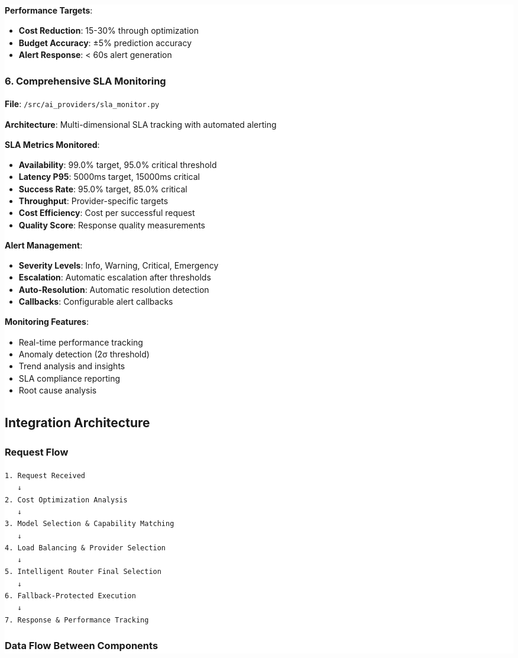 **Performance Targets**:
- **Cost Reduction**: 15-30% through optimization
- **Budget Accuracy**: ±5% prediction accuracy
- **Alert Response**: < 60s alert generation

### 6. Comprehensive SLA Monitoring

**File**: `/src/ai_providers/sla_monitor.py`

**Architecture**: Multi-dimensional SLA tracking with automated alerting

**SLA Metrics Monitored**:
- **Availability**: 99.0% target, 95.0% critical threshold
- **Latency P95**: 5000ms target, 15000ms critical
- **Success Rate**: 95.0% target, 85.0% critical  
- **Throughput**: Provider-specific targets
- **Cost Efficiency**: Cost per successful request
- **Quality Score**: Response quality measurements

**Alert Management**:
- **Severity Levels**: Info, Warning, Critical, Emergency
- **Escalation**: Automatic escalation after thresholds
- **Auto-Resolution**: Automatic resolution detection
- **Callbacks**: Configurable alert callbacks

**Monitoring Features**:
- Real-time performance tracking
- Anomaly detection (2σ threshold)
- Trend analysis and insights
- SLA compliance reporting
- Root cause analysis

## Integration Architecture

### Request Flow

```
1. Request Received
   ↓
2. Cost Optimization Analysis
   ↓
3. Model Selection & Capability Matching  
   ↓
4. Load Balancing & Provider Selection
   ↓
5. Intelligent Router Final Selection
   ↓
6. Fallback-Protected Execution
   ↓
7. Response & Performance Tracking
```

### Data Flow Between Components
